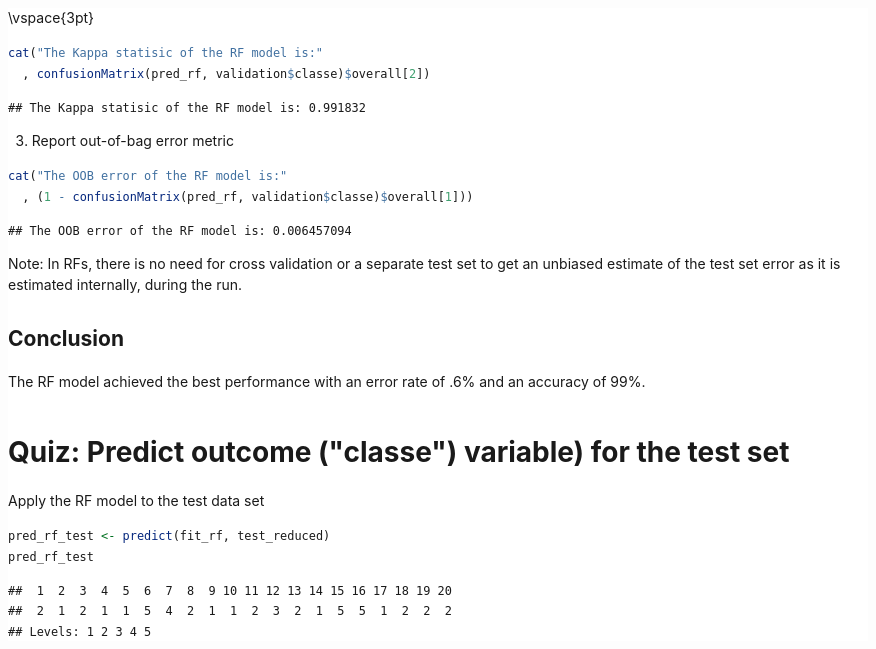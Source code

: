 \vspace{3pt}

```r
cat("The Kappa statisic of the RF model is:"
  , confusionMatrix(pred_rf, validation$classe)$overall[2])
```

```
## The Kappa statisic of the RF model is: 0.991832
```

3. Report out-of-bag error metric

```r
cat("The OOB error of the RF model is:"
  , (1 - confusionMatrix(pred_rf, validation$classe)$overall[1]))
```

```
## The OOB error of the RF model is: 0.006457094
```


Note: In RFs, there is no need for cross validation or a separate test set to get an unbiased estimate of the test set error as it is estimated internally, during the run.

## Conclusion
The RF model achieved the best performance with an error rate of .6% and an
accuracy of 99%. 

# Quiz: Predict outcome ("classe") variable) for the test set
Apply the RF model to the test data set

```r
pred_rf_test <- predict(fit_rf, test_reduced)
pred_rf_test
```

```
##  1  2  3  4  5  6  7  8  9 10 11 12 13 14 15 16 17 18 19 20 
##  2  1  2  1  1  5  4  2  1  1  2  3  2  1  5  5  1  2  2  2 
## Levels: 1 2 3 4 5
```
